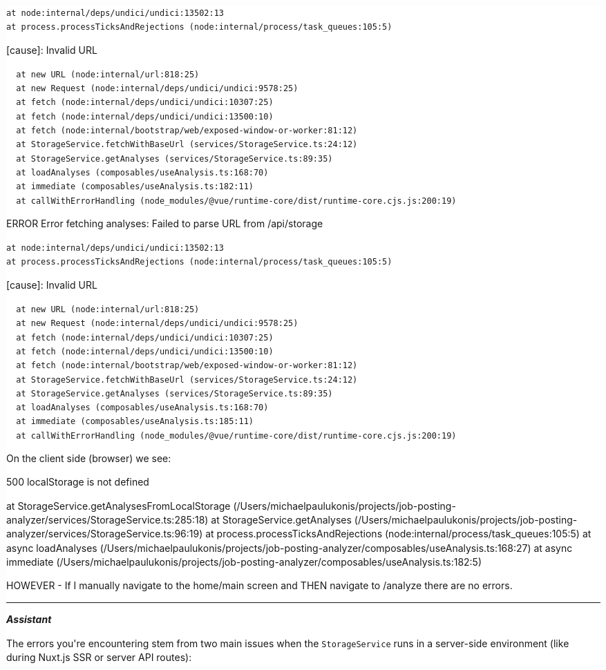     at node:internal/deps/undici/undici:13502:13
    at process.processTicksAndRejections (node:internal/process/task_queues:105:5)

  [cause]: Invalid URL

      at new URL (node:internal/url:818:25)
      at new Request (node:internal/deps/undici/undici:9578:25)
      at fetch (node:internal/deps/undici/undici:10307:25)
      at fetch (node:internal/deps/undici/undici:13500:10)
      at fetch (node:internal/bootstrap/web/exposed-window-or-worker:81:12)
      at StorageService.fetchWithBaseUrl (services/StorageService.ts:24:12)
      at StorageService.getAnalyses (services/StorageService.ts:89:35)
      at loadAnalyses (composables/useAnalysis.ts:168:70)
      at immediate (composables/useAnalysis.ts:182:11)
      at callWithErrorHandling (node_modules/@vue/runtime-core/dist/runtime-core.cjs.js:200:19)


 ERROR  Error fetching analyses: Failed to parse URL from /api/storage

    at node:internal/deps/undici/undici:13502:13
    at process.processTicksAndRejections (node:internal/process/task_queues:105:5)

  [cause]: Invalid URL

      at new URL (node:internal/url:818:25)
      at new Request (node:internal/deps/undici/undici:9578:25)
      at fetch (node:internal/deps/undici/undici:10307:25)
      at fetch (node:internal/deps/undici/undici:13500:10)
      at fetch (node:internal/bootstrap/web/exposed-window-or-worker:81:12)
      at StorageService.fetchWithBaseUrl (services/StorageService.ts:24:12)
      at StorageService.getAnalyses (services/StorageService.ts:89:35)
      at loadAnalyses (composables/useAnalysis.ts:168:70)
      at immediate (composables/useAnalysis.ts:185:11)
      at callWithErrorHandling (node_modules/@vue/runtime-core/dist/runtime-core.cjs.js:200:19)

On the client side (browser) we see:


500
localStorage is not defined

at StorageService.getAnalysesFromLocalStorage (/Users/michaelpaulukonis/projects/job-posting-analyzer/services/StorageService.ts:285:18)
at StorageService.getAnalyses (/Users/michaelpaulukonis/projects/job-posting-analyzer/services/StorageService.ts:96:19)
at process.processTicksAndRejections (node:internal/process/task_queues:105:5)
at async loadAnalyses (/Users/michaelpaulukonis/projects/job-posting-analyzer/composables/useAnalysis.ts:168:27)
at async immediate (/Users/michaelpaulukonis/projects/job-posting-analyzer/composables/useAnalysis.ts:182:5)



HOWEVER - If I manually navigate to the home/main screen and THEN navigate to /analyze there are no errors.

---

_**Assistant**_

The errors you're encountering stem from two main issues when the `StorageService` runs in a server-side environment (like during Nuxt.js SSR or server API routes):
